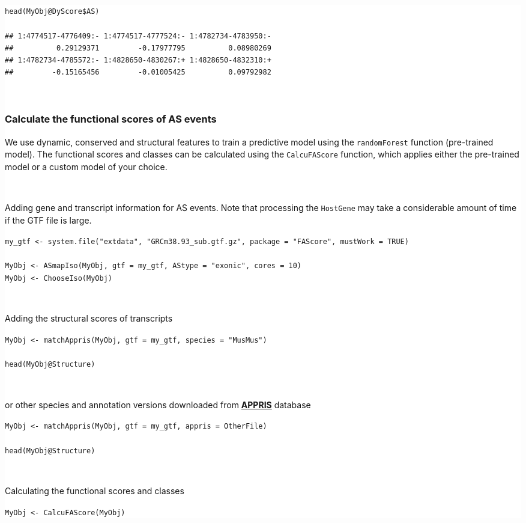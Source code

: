    head(MyObj@DyScore$AS)

    ## 1:4774517-4776409:- 1:4774517-4777524:- 1:4782734-4783950:- 
    ##          0.29129371         -0.17977795          0.08980269 
    ## 1:4782734-4785572:- 1:4828650-4830267:+ 1:4828650-4832310:+ 
    ##         -0.15165456         -0.01005425          0.09792982

</br>

### Calculate the functional scores of AS events

We use dynamic, conserved and structural features to train a predictive
model using the `randomForest` function (pre-trained model). The
functional scores and classes can be calculated using the `CalcuFAScore`
function, which applies either the pre-trained model or a custom model
of your choice.

</br>

Adding gene and transcript information for AS events. Note that
processing the `HostGene` may take a considerable amount of time if the
GTF file is large.

    my_gtf <- system.file("extdata", "GRCm38.93_sub.gtf.gz", package = "FAScore", mustWork = TRUE)

    MyObj <- ASmapIso(MyObj, gtf = my_gtf, AStype = "exonic", cores = 10)
    MyObj <- ChooseIso(MyObj)

</br>

Adding the structural scores of transcripts

    MyObj <- matchAppris(MyObj, gtf = my_gtf, species = "MusMus")

    head(MyObj@Structure)

</br>

or other species and annotation versions downloaded from
[**APPRIS**](https://appris.bioinfo.cnio.es/#/) database

    MyObj <- matchAppris(MyObj, gtf = my_gtf, appris = OtherFile)

    head(MyObj@Structure)

</br>

Calculating the functional scores and classes

    MyObj <- CalcuFAScore(MyObj)

